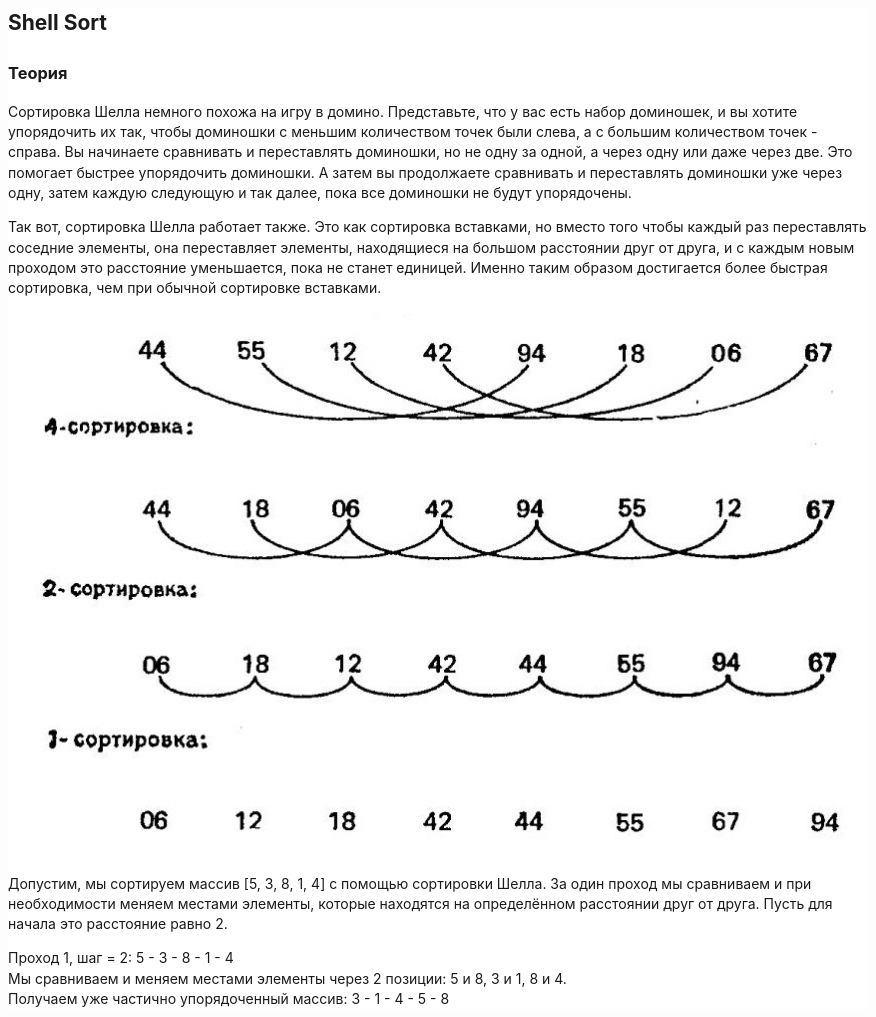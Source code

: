 ## Shell Sort
### Теория
Сортировка Шелла немного похожа на игру в домино. Представьте, что у вас есть набор доминошек, и вы хотите упорядочить их так, чтобы доминошки с меньшим количеством точек были слева, а с большим количеством точек - справа. Вы начинаете сравнивать и переставлять доминошки, но не одну за одной, а через одну или даже через две. Это помогает быстрее упорядочить доминошки. А затем вы продолжаете сравнивать и переставлять доминошки уже через одну, затем каждую следующую и так далее, пока все доминошки не будут упорядочены.

Так вот, сортировка Шелла работает также. Это как сортировка вставками, но вместо того чтобы каждый раз переставлять соседние элементы, она переставляет элементы, находящиеся на большом расстоянии друг от друга, и с каждым новым проходом это расстояние уменьшается, пока не станет единицей. Именно таким образом достигается более быстрая сортировка, чем при обычной сортировке вставками.

![shell_sort.png](./img/shell_sort.png)

Допустим, мы сортируем массив [5, 3, 8, 1, 4] с помощью сортировки Шелла. За один проход мы сравниваем и при необходимости меняем местами элементы, которые находятся на определённом расстоянии друг от друга. Пусть для начала это расстояние равно 2.

Проход 1, шаг = 2: 5 - 3 - 8 - 1 - 4   
Мы сравниваем и меняем местами элементы через 2 позиции: 5 и 8, 3 и 1, 8 и 4.  
Получаем уже частично упорядоченный массив: 3 - 1 - 4 - 5 - 8  
